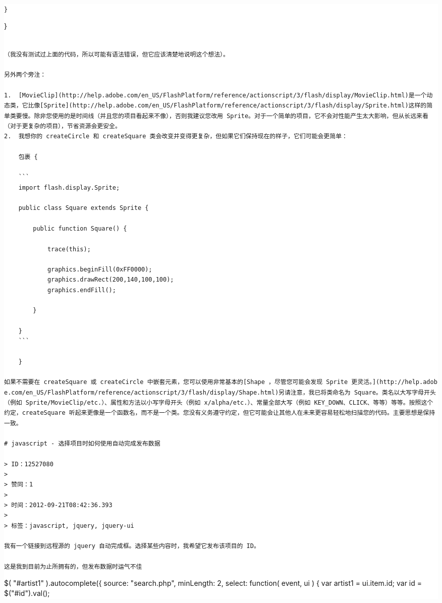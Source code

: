     }

} 
```

（我没有测试过上面的代码，所以可能有语法错误，但它应该清楚地说明这个想法）。

另外两个旁注：

1.  [MovieClip](http://help.adobe.com/en_US/FlashPlatform/reference/actionscript/3/flash/display/MovieClip.html)是一个动态类，它比像[Sprite](http://help.adobe.com/en_US/FlashPlatform/reference/actionscript/3/flash/display/Sprite.html)这样的简单类要慢。除非您使用的是时间线（并且您的项目看起来不像），否则我建议您改用 Sprite。对于一个简单的项目，它不会对性能产生太大影响，但从长远来看（对于更复杂的项目），节省资源会更安全。
2.  我想你的 createCircle 和 createSquare 类会改变并变得更复杂，但如果它们保持现在的样子，它们可能会更简单：

    包裹 {

    ```
    import flash.display.Sprite;

    public class Square extends Sprite {

        public function Square() {

            trace(this);

            graphics.beginFill(0xFF0000);
            graphics.drawRect(200,140,100,100);
            graphics.endFill();

        }

    } 
    ```

    }

如果不需要在 createSquare 或 createCircle 中嵌套元素，您可以使用非常基本的[Shape ，尽管您可能会发现 Sprite 更灵活。](http://help.adobe.com/en_US/FlashPlatform/reference/actionscript/3/flash/display/Shape.html)另请注意，我已将类命名为 Square。类名以大写字母开头（例如 Sprite/MovieClip/etc.）、属性和方法以小写字母开头（例如 x/alpha/etc.）、常量全部大写（例如 KEY_DOWN、CLICK、等等）等等。按照这个约定，createSquare 听起来更像是一个函数名，而不是一个类。您没有义务遵守约定，但它可能会让其他人在未来更容易轻松地扫描您的代码。主要思想是保持一致。

# javascript - 选择项目时如何使用自动完成发布数据

> ID：12527080
> 
> 赞同：1
> 
> 时间：2012-09-21T08:42:36.393
> 
> 标签：javascript, jquery, jquery-ui

我有一个链接到远程源的 jquery 自动完成框。选择某些内容时，我希望它发布该项目的 ID。

这是我到目前为止所拥有的，但发布数据时运气不佳

```
$( "#artist1" ).autocomplete({
            source: "search.php",
            minLength: 2,
            select: function( event, ui ) {
            var artist1 = ui.item.id;
            var id = $("#id").val();
